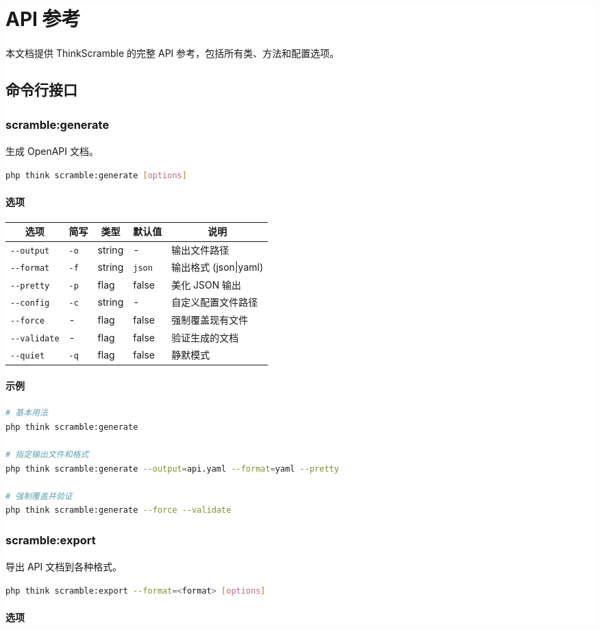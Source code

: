 # API 参考

本文档提供 ThinkScramble 的完整 API 参考，包括所有类、方法和配置选项。

## 命令行接口

### scramble:generate

生成 OpenAPI 文档。

```bash
php think scramble:generate [options]
```

#### 选项

| 选项 | 简写 | 类型 | 默认值 | 说明 |
|------|------|------|--------|------|
| `--output` | `-o` | string | - | 输出文件路径 |
| `--format` | `-f` | string | `json` | 输出格式 (json\|yaml) |
| `--pretty` | `-p` | flag | false | 美化 JSON 输出 |
| `--config` | `-c` | string | - | 自定义配置文件路径 |
| `--force` | - | flag | false | 强制覆盖现有文件 |
| `--validate` | - | flag | false | 验证生成的文档 |
| `--quiet` | `-q` | flag | false | 静默模式 |

#### 示例

```bash
# 基本用法
php think scramble:generate

# 指定输出文件和格式
php think scramble:generate --output=api.yaml --format=yaml --pretty

# 强制覆盖并验证
php think scramble:generate --force --validate
```

### scramble:export

导出 API 文档到各种格式。

```bash
php think scramble:export --format=<format> [options]
```

#### 选项
